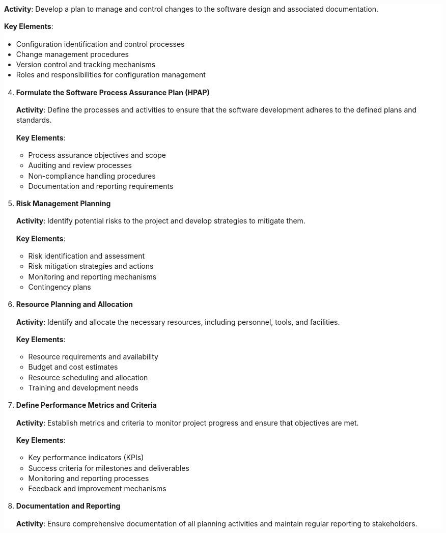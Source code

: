    **Activity**: Develop a plan to manage and control changes to the software design and associated documentation.

   **Key Elements**:

   - Configuration identification and control processes
   - Change management procedures
   - Version control and tracking mechanisms
   - Roles and responsibilities for configuration management

4. **Formulate the Software Process Assurance Plan (HPAP)**

   **Activity**: Define the processes and activities to ensure that the software development adheres to the defined plans and standards.

   **Key Elements**:

   - Process assurance objectives and scope
   - Auditing and review processes
   - Non-compliance handling procedures
   - Documentation and reporting requirements

5. **Risk Management Planning**

   **Activity**: Identify potential risks to the project and develop strategies to mitigate them.

   **Key Elements**:

   - Risk identification and assessment
   - Risk mitigation strategies and actions
   - Monitoring and reporting mechanisms
   - Contingency plans

6. **Resource Planning and Allocation**

   **Activity**: Identify and allocate the necessary resources, including personnel, tools, and facilities.

   **Key Elements**:

   - Resource requirements and availability
   - Budget and cost estimates
   - Resource scheduling and allocation
   - Training and development needs

7. **Define Performance Metrics and Criteria**

   **Activity**: Establish metrics and criteria to monitor project progress and ensure that objectives are met.

   **Key Elements**:

   - Key performance indicators (KPIs)
   - Success criteria for milestones and deliverables
   - Monitoring and reporting processes
   - Feedback and improvement mechanisms

8. **Documentation and Reporting**

   **Activity**: Ensure comprehensive documentation of all planning activities and maintain regular reporting to stakeholders.
